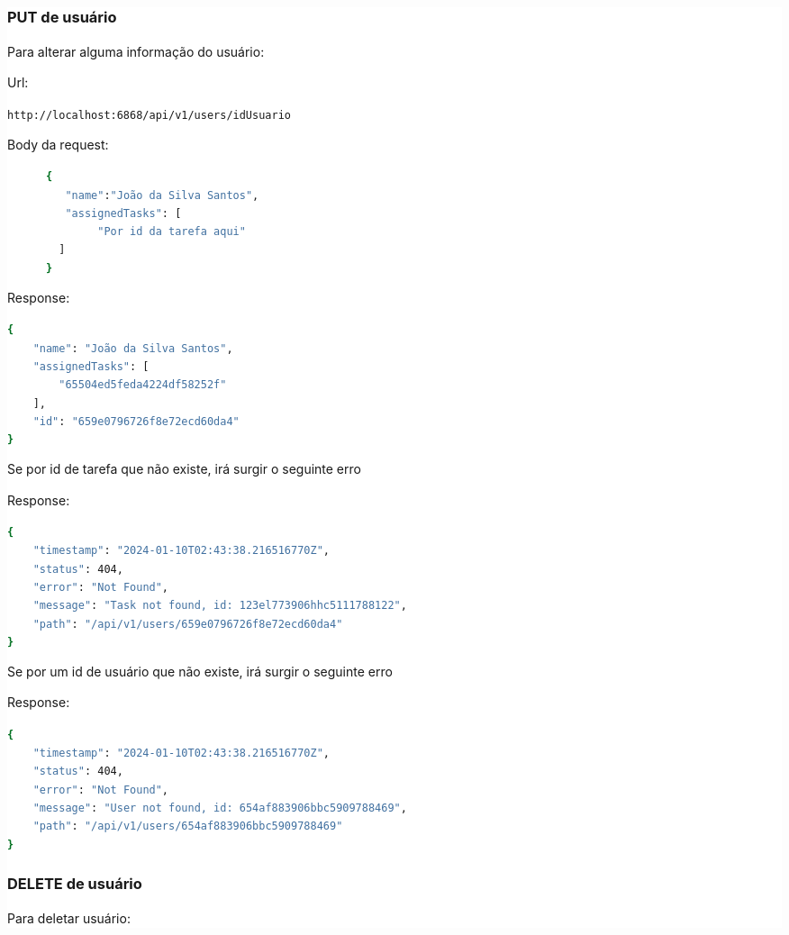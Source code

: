 ### PUT de usuário
Para alterar alguma informação do  usuário:

Url:
```bash
http://localhost:6868/api/v1/users/idUsuario
```
Body da request:
```bash
      {
         "name":"João da Silva Santos",
         "assignedTasks": [
              "Por id da tarefa aqui"
        ] 
      }
  ```
Response:
````bash
{
    "name": "João da Silva Santos",
    "assignedTasks": [
        "65504ed5feda4224df58252f"
    ],
    "id": "659e0796726f8e72ecd60da4"
}
````
Se por id de tarefa que não existe, irá surgir o seguinte erro

Response:
````bash
{
    "timestamp": "2024-01-10T02:43:38.216516770Z",
    "status": 404,
    "error": "Not Found",
    "message": "Task not found, id: 123el773906hhc5111788122",
    "path": "/api/v1/users/659e0796726f8e72ecd60da4"
}
````
Se por um id de usuário que não existe, irá surgir o seguinte erro

Response:
````bash
{
    "timestamp": "2024-01-10T02:43:38.216516770Z",
    "status": 404,
    "error": "Not Found",
    "message": "User not found, id: 654af883906bbc5909788469",
    "path": "/api/v1/users/654af883906bbc5909788469"
}
````
### DELETE de usuário
Para deletar usuário:
